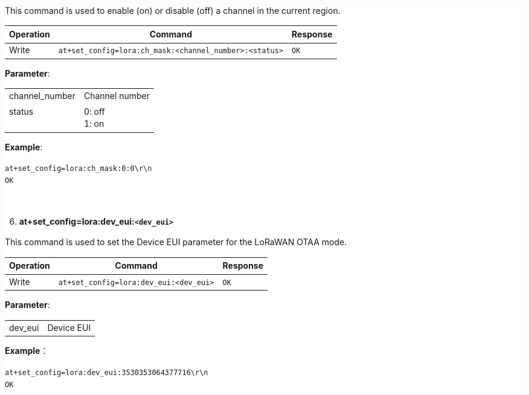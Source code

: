 This command is used to enable (on) or disable (off) a channel in the current region.

| Operation | Command                                                | Response |
| --------- | ------------------------------------------------------ | -------- |
| Write     | `at+set_config=lora:ch_mask:<channel_number>:<status>` | `OK`     |


**Parameter**:

<table>
    <tr>
      <td> channel_number </td>
      <td> Channel number
    </td>
    </tr>
    <tr>
      <td> status </td>
      <td> 0: off <br> 1: on
    </td>
    </tr>
</table>


**Example**:

```
at+set_config=lora:ch_mask:0:0\r\n
OK
```

<br>

6. <b>at+set_config=lora:dev_eui:`<dev_eui>`</b>

This command is used to set the Device EUI parameter for the LoRaWAN OTAA mode.

| Operation | Command                                | Response |
| --------- | -------------------------------------- | -------- |
| Write     | `at+set_config=lora:dev_eui:<dev_eui>` | `OK`     |


**Parameter**:

<table>
    <tr>
      <td> dev_eui </td>
      <td> Device EUI
    </td>
    </tr>
</table>


**Example**：

```
at+set_config=lora:dev_eui:3530353064377716\r\n
OK
```
